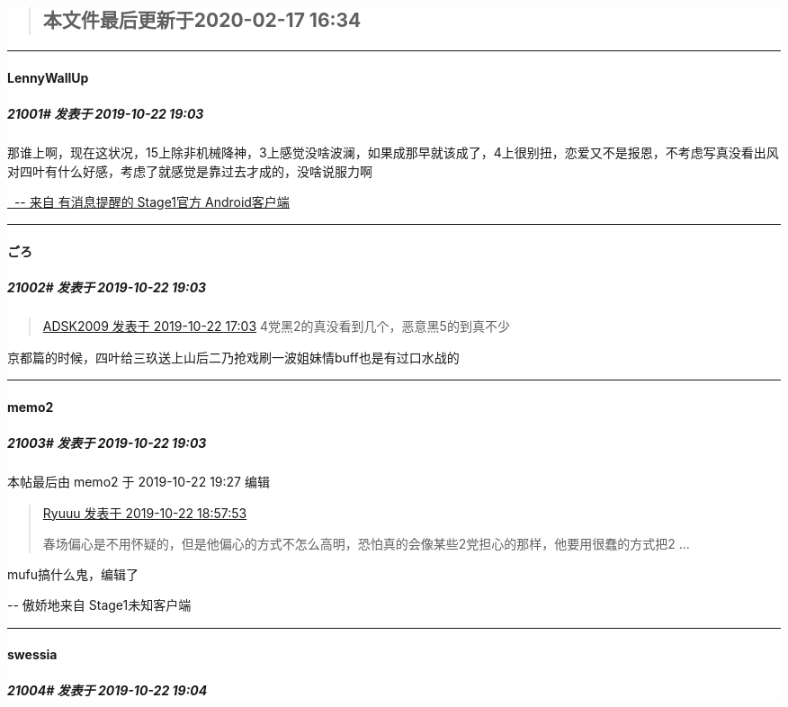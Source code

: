 > ## **本文件最后更新于2020-02-17 16:34** 



-----

####  LennyWallUp  
##### 21001#       发表于 2019-10-22 19:03




那谁上啊，现在这状况，15上除非机械降神，3上感觉没啥波澜，如果成那早就该成了，4上很别扭，恋爱又不是报恩，不考虑写真没看出风对四叶有什么好感，考虑了就感觉是靠过去才成的，没啥说服力啊

[  -- 来自 有消息提醒的 Stage1官方 Android客户端](https://www.coolapk.com/apk/140634)







-----

####  ごろ  
##### 21002#       发表于 2019-10-22 19:03



<blockquote><a href="httphttps://bbs.saraba1st.com/2b/forum.php?mod=redirect&amp;goto=findpost&amp;pid=45276488&amp;ptid=1831320" target="_blank">ADSK2009 发表于 2019-10-22 17:03</a>
4党黑2的真没看到几个，恶意黑5的到真不少</blockquote>
京都篇的时候，四叶给三玖送上山后二乃抢戏刷一波姐妹情buff也是有过口水战的







-----

####  memo2  
##### 21003#       发表于 2019-10-22 19:03



 本帖最后由 memo2 于 2019-10-22 19:27 编辑 
<blockquote><a href="httphttps://bbs.saraba1st.com/2b/forum.php?mod=redirect&amp;goto=findpost&amp;pid=45277540&amp;ptid=1831320" target="_blank">Ryuuu 发表于 2019-10-22 18:57:53</a>

春场偏心是不用怀疑的，但是他偏心的方式不怎么高明，恐怕真的会像某些2党担心的那样，他要用很蠢的方式把2 ...</blockquote>
mufu搞什么鬼，编辑了


 -- 傲娇地来自 Stage1未知客户端







-----

####  swessia  
##### 21004#       发表于 2019-10-22 19:04
